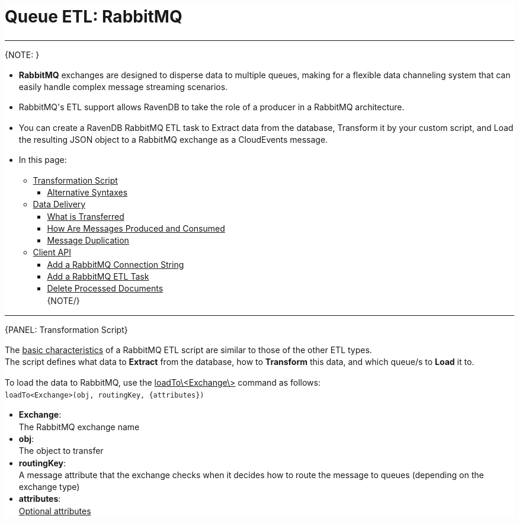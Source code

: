﻿# Queue ETL: RabbitMQ
---

{NOTE: }

* **RabbitMQ** exchanges are designed to disperse data to multiple queues, 
  making for a flexible data channeling system that can easily handle complex 
  message streaming scenarios.  

* RabbitMQ's ETL support allows RavenDB to take the role of a producer 
  in a RabbitMQ architecture.  

* You can create a RavenDB RabbitMQ ETL task to Extract data from the 
  database, Transform it by your custom script, and Load the resulting 
  JSON object to a RabbitMQ exchange as a CloudEvents message.  

* In this page:  
  * [Transformation Script](../../../../server/ongoing-tasks/etl/queue-etl/rabbit-mq#transformation-script)  
     * [Alternative Syntaxes](../../../../server/ongoing-tasks/etl/queue-etl/rabbit-mq#alternative-syntaxes)  
  * [Data Delivery](../../../../server/ongoing-tasks/etl/queue-etl/rabbit-mq#data-delivery)  
     * [What is Transferred](../../../../server/ongoing-tasks/etl/queue-etl/rabbit-mq#what-is-transferred)  
     * [How Are Messages Produced and Consumed](../../../../server/ongoing-tasks/etl/queue-etl/rabbit-mq#how-are-messages-produced-and-consumed)  
     * [Message Duplication](../../../../server/ongoing-tasks/etl/queue-etl/rabbit-mq#message-duplication)  
  * [Client API](../../../../server/ongoing-tasks/etl/queue-etl/rabbit-mq#client-api)  
     * [Add a RabbitMQ Connection String](../../../../server/ongoing-tasks/etl/queue-etl/rabbit-mq#add-a-rabbitmq-connection-string)  
     * [Add a RabbitMQ ETL Task](../../../../server/ongoing-tasks/etl/queue-etl/rabbit-mq#add-a-rabbitmq-etl-task)  
     * [Delete Processed Documents](../../../../server/ongoing-tasks/etl/queue-etl/rabbit-mq#delete-processed-documents)  
{NOTE/}

---

{PANEL: Transformation Script}

The [basic characteristics](../../../../server/ongoing-tasks/etl/basics) of a RabbitMQ ETL script 
are similar to those of the other ETL types.  
The script defines what data to **Extract** from the database, how to **Transform** this data, and 
which queue/s to **Load** it to.  

To load the data to RabbitMQ, use the [loadTo\\<Exchange\\>](../../../../server/ongoing-tasks/etl/basics#transform) 
command as follows:  
`loadTo<Exchange>(obj, routingKey, {attributes})`  

* **Exchange**:  
  The RabbitMQ exchange name  
* **obj**:  
  The object to transfer  
* **routingKey**:  
  A message attribute that the exchange checks when it decides how to route the 
  message to queues (depending on the exchange type)  
* **attributes**:  
  [Optional attributes](../../../../server/ongoing-tasks/etl/queue-etl/overview#cloudevents)  

